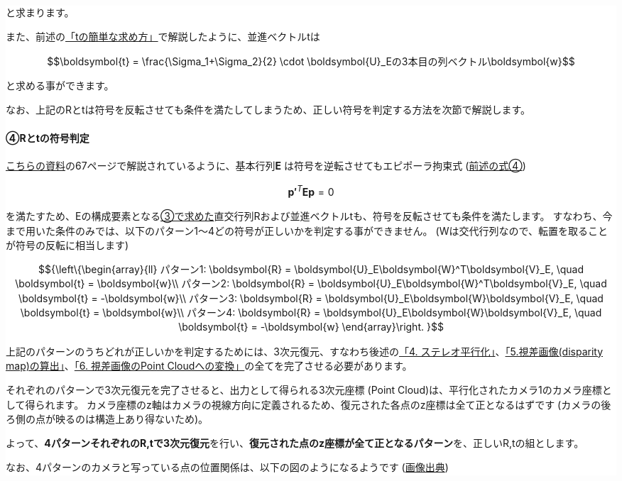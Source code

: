 と求まります。

また、前述の[「tの簡単な求め方」]()で解説したように、並進ベクトルtは

```math
\boldsymbol{t} = \frac{\Sigma_1+\Sigma_2}{2} \cdot \boldsymbol{U}_Eの3本目の列ベクトル\boldsymbol{w}
```

と求める事ができます。

なお、上記のRとtは符号を反転させても条件を満たしてしまうため、正しい符号を判定する方法を次節で解説します。

#### ④Rとtの符号判定
[こちらの資料](https://ir.lib.hiroshima-u.ac.jp/files/public/2/27688/20141016161841707301/20091125note_reconstruction.pdf)の67ページで解説されているように、基本行列$\boldsymbol{E}$ は符号を逆転させてもエピポーラ拘束式 ([前述の式④]())

```math
\boldsymbol{p'}^T \boldsymbol{E} \boldsymbol{p} = 0
```

を満たすため、Eの構成要素となる[③で求めた]()直交行列Rおよび並進ベクトルtも、符号を反転させても条件を満たします。
すなわち、今まで用いた条件のみでは、以下のパターン1〜4どの符号が正しいかを判定する事ができません。
(Wは交代行列なので、転置を取ることが符号の反転に相当します)

```math
{\left\{\begin{array}{ll}
パターン1: \boldsymbol{R} = \boldsymbol{U}_E\boldsymbol{W}^T\boldsymbol{V}_E, \quad \boldsymbol{t} = \boldsymbol{w}\\
パターン2: \boldsymbol{R} = \boldsymbol{U}_E\boldsymbol{W}^T\boldsymbol{V}_E, \quad \boldsymbol{t} = -\boldsymbol{w}\\
パターン3: \boldsymbol{R} = \boldsymbol{U}_E\boldsymbol{W}\boldsymbol{V}_E, \quad \boldsymbol{t} = \boldsymbol{w}\\
パターン4: \boldsymbol{R} = \boldsymbol{U}_E\boldsymbol{W}\boldsymbol{V}_E, \quad \boldsymbol{t} = -\boldsymbol{w}
\end{array}\right.
}
```

上記のパターンのうちどれが正しいかを判定するためには、3次元復元、すなわち後述の[「4. ステレオ平行化」]()、[「5.視差画像(disparity map)の算出」]()、[「6. 視差画像のPoint Cloudへの変換」]()の全てを完了させる必要があります。

それぞれのパターンで3次元復元を完了させると、出力として得られる3次元座標 (Point Cloud)は、平行化されたカメラ1のカメラ座標として得られます。
カメラ座標のz軸はカメラの視線方向に定義されるため、復元された各点のz座標は全て正となるはずです (カメラの後ろ側の点が映るのは構造上あり得ないため)。

よって、**4パターンそれぞれのR,tで3次元復元**を行い、**復元された点のz座標が全て正となるパターン**を、正しいR,tの組とします。

なお、4パターンのカメラと写っている点の位置関係は、以下の図のようになるようです ([画像出典](https://www.cs.cmu.edu/~16385/lectures/lecture13.pdf))
